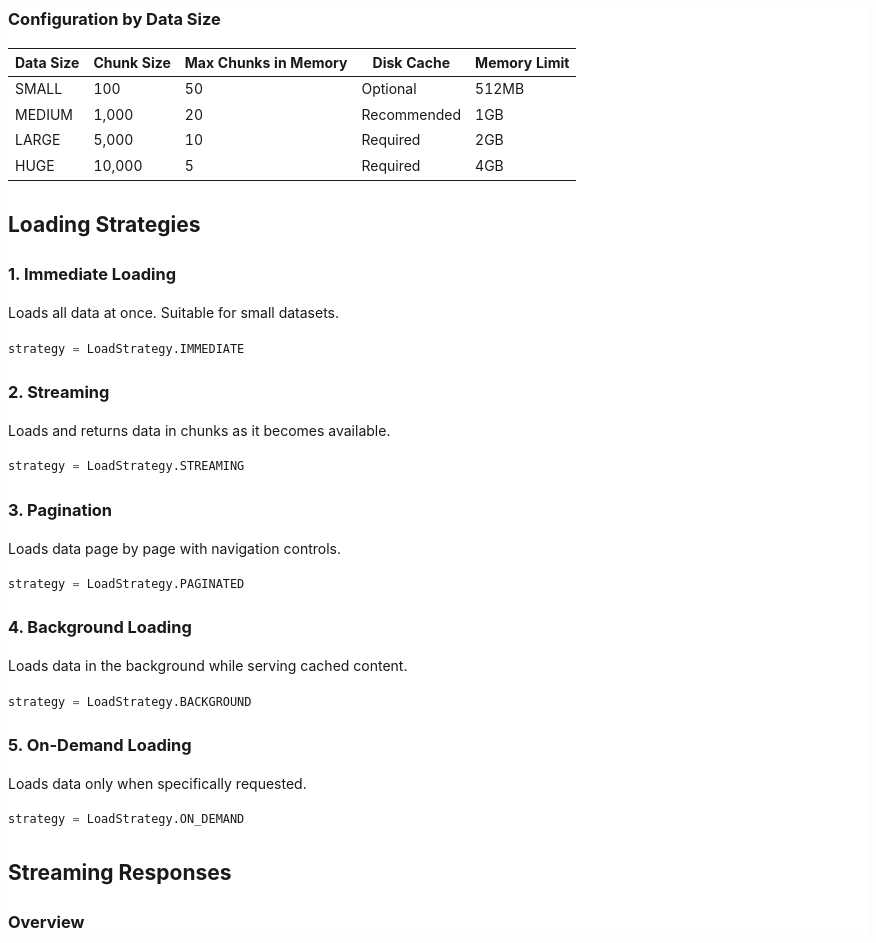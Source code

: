 ### Configuration by Data Size

| Data Size | Chunk Size | Max Chunks in Memory | Disk Cache | Memory Limit |
|-----------|------------|---------------------|------------|--------------|
| SMALL     | 100        | 50                  | Optional   | 512MB        |
| MEDIUM    | 1,000      | 20                  | Recommended| 1GB          |
| LARGE     | 5,000      | 10                  | Required    | 2GB          |
| HUGE      | 10,000     | 5                   | Required    | 4GB          |

## Loading Strategies

### 1. Immediate Loading
Loads all data at once. Suitable for small datasets.

```python
strategy = LoadStrategy.IMMEDIATE
```

### 2. Streaming
Loads and returns data in chunks as it becomes available.

```python
strategy = LoadStrategy.STREAMING
```

### 3. Pagination
Loads data page by page with navigation controls.

```python
strategy = LoadStrategy.PAGINATED
```

### 4. Background Loading
Loads data in the background while serving cached content.

```python
strategy = LoadStrategy.BACKGROUND
```

### 5. On-Demand Loading
Loads data only when specifically requested.

```python
strategy = LoadStrategy.ON_DEMAND
```

## Streaming Responses

### Overview
